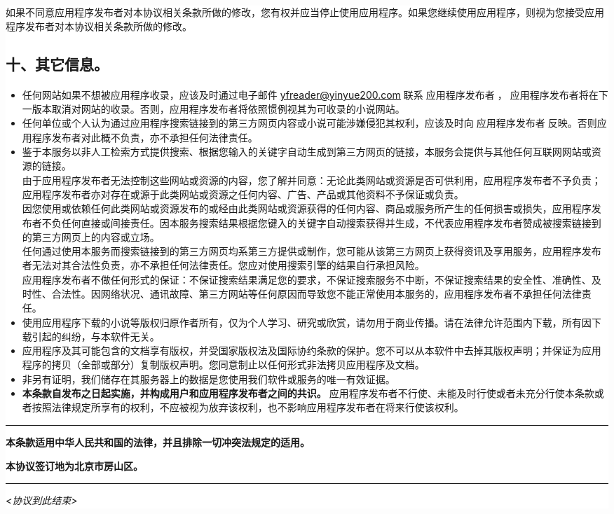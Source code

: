如果不同意应用程序发布者对本协议相关条款所做的修改，您有权并应当停止使用应用程序。如果您继续使用应用程序，则视为您接受应用程序发布者对本协议相关条款所做的修改。

## 十、其它信息。
- 任何网站如果不想被应用程序收录，应该及时通过电子邮件 yfreader@yinyue200.com 联系 应用程序发布者 ， 应用程序发布者将在下一版本取消对网站的收录。否则，应用程序发布者将依照惯例视其为可收录的小说网站。
- 任何单位或个人认为通过应用程序搜索链接到的第三方网页内容或小说可能涉嫌侵犯其权利，应该及时向 应用程序发布者 反映。否则应用程序发布者对此概不负责，亦不承担任何法律责任。
- 鉴于本服务以非人工检索方式提供搜索、根据您输入的关键字自动生成到第三方网页的链接，本服务会提供与其他任何互联网网站或资源的链接。</br>
由于应用程序发布者无法控制这些网站或资源的内容，您了解并同意：无论此类网站或资源是否可供利用，应用程序发布者不予负责；应用程序发布者亦对存在或源于此类网站或资源之任何内容、广告、产品或其他资料不予保证或负责。</br>
因您使用或依赖任何此类网站或资源发布的或经由此类网站或资源获得的任何内容、商品或服务所产生的任何损害或损失，应用程序发布者不负任何直接或间接责任。因本服务搜索结果根据您键入的关键字自动搜索获得并生成，不代表应用程序发布者赞成被搜索链接到的第三方网页上的内容或立场。</br>
任何通过使用本服务而搜索链接到的第三方网页均系第三方提供或制作，您可能从该第三方网页上获得资讯及享用服务，应用程序发布者无法对其合法性负责，亦不承担任何法律责任。您应对使用搜索引擎的结果自行承担风险。</br>
应用程序发布者不做任何形式的保证：不保证搜索结果满足您的要求，不保证搜索服务不中断，不保证搜索结果的安全性、准确性、及时性、合法性。因网络状况、通讯故障、第三方网站等任何原因而导致您不能正常使用本服务的，应用程序发布者不承担任何法律责任。
- 使用应用程序下载的小说等版权归原作者所有，仅为个人学习、研究或欣赏，请勿用于商业传播。请在法律允许范围内下载，所有因下载引起的纠纷，与本软件无关。
- 应用程序及其可能包含的文档享有版权，并受国家版权法及国际协约条款的保护。您不可以从本软件中去掉其版权声明；并保证为应用程序的拷贝（全部或部分）复制版权声明。您同意制止以任何形式非法拷贝应用程序及文档。
- 非另有证明，我们储存在其服务器上的数据是您使用我们软件或服务的唯一有效证据。
- **本条款自发布之日起实施，并构成用户和应用程序发布者之间的共识。** 应用程序发布者不行使、未能及时行使或者未充分行使本条款或者按照法律规定所享有的权利，不应被视为放弃该权利，也不影响应用程序发布者在将来行使该权利。

------

**本条款适用中华人民共和国的法律，并且排除一切冲突法规定的适用。**

**本协议签订地为北京市房山区。**

------

*<协议到此结束>*